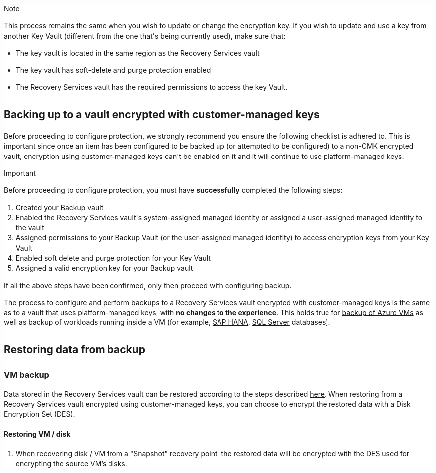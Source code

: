>[!NOTE]
> This process remains the same when you wish to update or change the encryption key. If you wish to update and use a key from another Key Vault (different from the one that's being currently used), make sure that:
>
> - The key vault is located in the same region as the Recovery Services vault
>
> - The key vault has soft-delete and purge protection enabled
>
> - The Recovery Services vault has the required permissions to access the key Vault.

## Backing up to a vault encrypted with customer-managed keys

Before proceeding to configure protection, we strongly recommend you ensure the following checklist is adhered to. This is important since once an item has been configured to be backed up (or attempted to be configured) to a non-CMK encrypted vault, encryption using customer-managed keys can't be enabled on it and it will continue to use platform-managed keys.

>[!IMPORTANT]
> Before proceeding to configure protection, you must have **successfully** completed the following steps:
>
>1. Created your Backup vault
>1. Enabled the Recovery Services vault's system-assigned managed identity or assigned a user-assigned managed identity to the vault
>1. Assigned permissions to your Backup Vault (or the user-assigned managed identity) to access encryption keys from your Key Vault
>1. Enabled soft delete and purge protection for your Key Vault
>1. Assigned a valid encryption key for your Backup vault
>
>If all the above steps have been confirmed, only then proceed with configuring backup.

The process to configure and perform backups to a Recovery Services vault encrypted with customer-managed keys is the same as to a vault that uses platform-managed keys, with **no changes to the experience**. This holds true for [backup of Azure VMs](./quick-backup-vm-portal.md) as well as backup of workloads running inside a VM (for example, [SAP HANA](./tutorial-backup-sap-hana-db.md), [SQL Server](./tutorial-sql-backup.md) databases).

## Restoring data from backup

### VM backup

Data stored in the Recovery Services vault can be restored according to the steps described [here](./backup-azure-arm-restore-vms.md). When restoring from a Recovery Services vault encrypted using customer-managed keys, you can choose to encrypt the restored data with a Disk Encryption Set (DES).

#### Restoring VM / disk

1. When recovering disk / VM from a "Snapshot" recovery point, the restored data will be encrypted with the DES used for encrypting the source VM’s disks.
